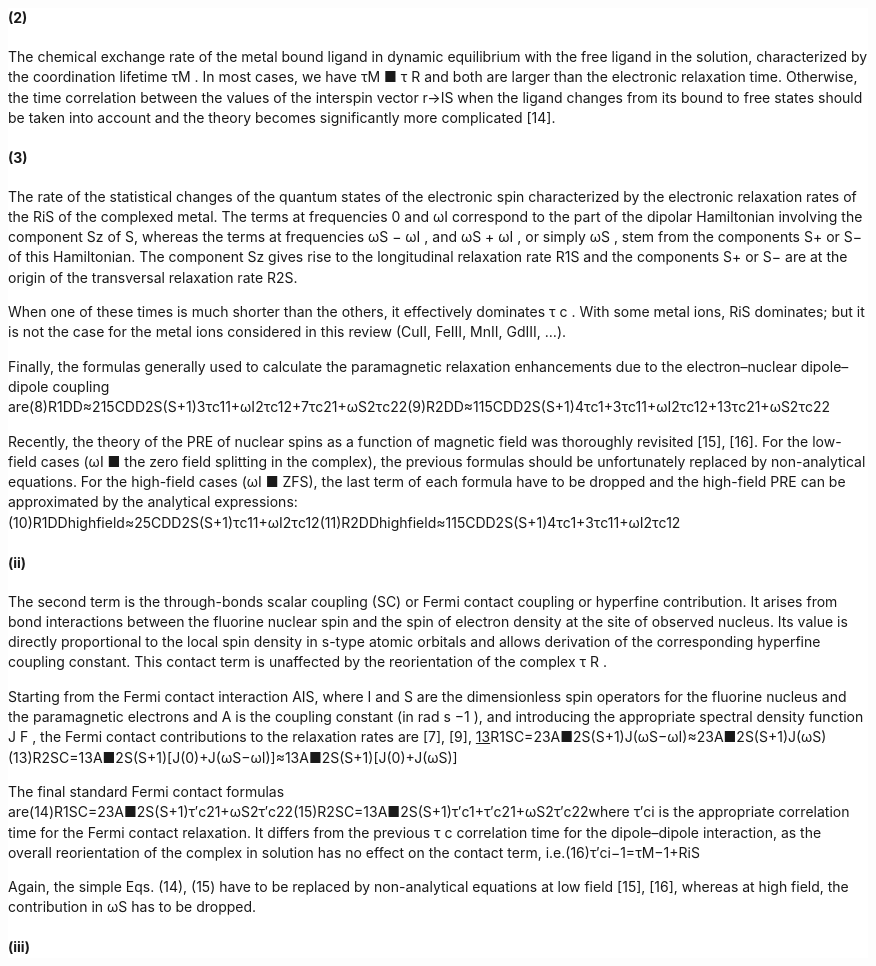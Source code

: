#### (2)

The chemical exchange rate of the metal bound ligand in dynamic equilibrium with the free ligand in the solution, characterized by the coordination lifetime τM . In most cases, we have τM ■ τ R and both are larger than the electronic relaxation time. Otherwise, the time correlation between the values of the interspin vector r→IS when the ligand changes from its bound to free states should be taken into account and the theory becomes significantly more complicated [14].

#### (3)

The rate of the statistical changes of the quantum states of the electronic spin characterized by the electronic relaxation rates of the RiS of the complexed metal. The terms at frequencies 0 and ωI correspond to the part of the dipolar Hamiltonian involving the component Sz of S, whereas the terms at frequencies ωS − ωI , and ωS + ωI , or simply ωS , stem from the components S+ or S− of this Hamiltonian. The component Sz gives rise to the longitudinal relaxation rate R1S and the components S+ or S− are at the origin of the transversal relaxation rate R2S.

When one of these times is much shorter than the others, it effectively dominates τ c . With some metal ions, RiS dominates; but it is not the case for the metal ions considered in this review (CuII, FeIII, MnII, GdIII, …).

Finally, the formulas generally used to calculate the paramagnetic relaxation enhancements due to the electron–nuclear dipole–dipole coupling are(8)R1DD≈215CDD2S(S+1)3τc11+ωI2τc12+7τc21+ωS2τc22(9)R2DD≈115CDD2S(S+1)4τc1+3τc11+ωI2τc12+13τc21+ωS2τc22

Recently, the theory of the PRE of nuclear spins as a function of magnetic field was thoroughly revisited [15], [16]. For the low-field cases (ωI ■ the zero field splitting in the complex), the previous formulas should be unfortunately replaced by non-analytical equations. For the high-field cases (ωI ■ ZFS), the last term of each formula have to be dropped and the high-field PRE can be approximated by the analytical expressions:(10)R1DDhighfield≈25CDD2S(S+1)τc11+ωI2τc12(11)R2DDhighfield≈115CDD2S(S+1)4τc1+3τc11+ωI2τc12

#### (ii)

The second term is the through-bonds scalar coupling (SC) or Fermi contact coupling or hyperfine contribution. It arises from bond interactions between the fluorine nuclear spin and the spin of electron density at the site of observed nucleus. Its value is directly proportional to the local spin density in s-type atomic orbitals and allows derivation of the corresponding hyperfine coupling constant. This contact term is unaffected by the reorientation of the complex τ R .

Starting from the Fermi contact interaction AIS, where I and S are the dimensionless spin operators for the fluorine nucleus and the paramagnetic electrons and A is the coupling constant (in rad s −1 ), and introducing the appropriate spectral density function J F , the Fermi contact contributions to the relaxation rates are [7], [9], [13](12)R1SC=23A■2S(S+1)J(ωS−ωI)≈23A■2S(S+1)J(ωS)(13)R2SC=13A■2S(S+1)[J(0)+J(ωS−ωI)]≈13A■2S(S+1)[J(0)+J(ωS)]

The final standard Fermi contact formulas are(14)R1SC=23A■2S(S+1)τ′c21+ωS2τ′c22(15)R2SC=13A■2S(S+1)τ′c1+τ′c21+ωS2τ′c22where τ′ci is the appropriate correlation time for the Fermi contact relaxation. It differs from the previous τ c correlation time for the dipole–dipole interaction, as the overall reorientation of the complex in solution has no effect on the contact term, i.e.(16)τ′ci−1=τM−1+RiS

Again, the simple Eqs. (14), (15) have to be replaced by non-analytical equations at low field [15], [16], whereas at high field, the contribution in ωS has to be dropped.

#### (iii)
